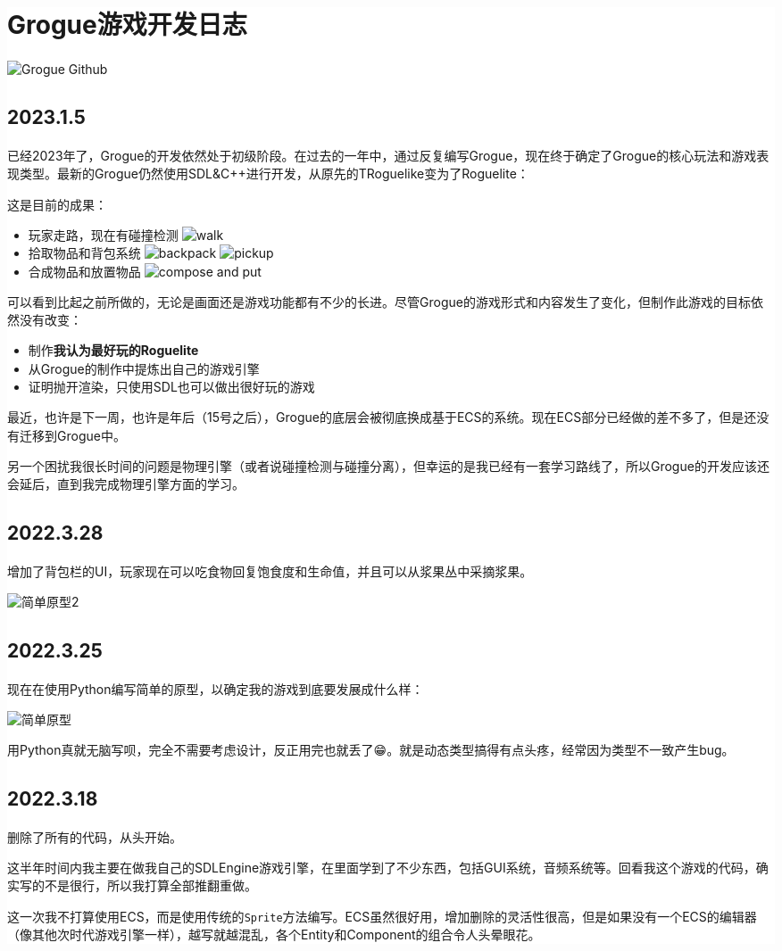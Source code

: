 # Grogue游戏开发日志

![Grogue Github](https://github-readme-stats.vercel.app/api/pin/?username=VisualGMQ&repo=grogue)

## 2023.1.5

已经2023年了，Grogue的开发依然处于初级阶段。在过去的一年中，通过反复编写Grogue，现在终于确定了Grogue的核心玩法和游戏表现类型。最新的Grogue仍然使用SDL&C++进行开发，从原先的TRoguelike变为了Roguelite：

这是目前的成果：

* 玩家走路，现在有碰撞检测
    ![walk](/img/grogue/walk.gif)
* 拾取物品和背包系统
    ![backpack](/img/grogue/backpack.gif)
    ![pickup](/img/grogue/pickup)
* 合成物品和放置物品
    ![compose and put](/img/grogue/compose_and_put.gif)

可以看到比起之前所做的，无论是画面还是游戏功能都有不少的长进。尽管Grogue的游戏形式和内容发生了变化，但制作此游戏的目标依然没有改变：

* 制作**我认为最好玩的Roguelite**
* 从Grogue的制作中提炼出自己的游戏引擎
* 证明抛开渲染，只使用SDL也可以做出很好玩的游戏

最近，也许是下一周，也许是年后（15号之后），Grogue的底层会被彻底换成基于ECS的系统。现在ECS部分已经做的差不多了，但是还没有迁移到Grogue中。

另一个困扰我很长时间的问题是物理引擎（或者说碰撞检测与碰撞分离），但幸运的是我已经有一套学习路线了，所以Grogue的开发应该还会延后，直到我完成物理引擎方面的学习。

## 2022.3.28

增加了背包栏的UI，玩家现在可以吃食物回复饱食度和生命值，并且可以从浆果丛中采摘浆果。

![简单原型2](/img/grouge/简单原型2.png)

## 2022.3.25

现在在使用Python编写简单的原型，以确定我的游戏到底要发展成什么样：

![简单原型](/img/grogue/grogue-python-proto.png)

用Python真就无脑写呗，完全不需要考虑设计，反正用完也就丢了😁。就是动态类型搞得有点头疼，经常因为类型不一致产生bug。

## 2022.3.18

删除了所有的代码，从头开始。

这半年时间内我主要在做我自己的SDLEngine游戏引擎，在里面学到了不少东西，包括GUI系统，音频系统等。回看我这个游戏的代码，确实写的不是很行，所以我打算全部推翻重做。

这一次我不打算使用ECS，而是使用传统的`Sprite`方法编写。ECS虽然很好用，增加删除的灵活性很高，但是如果没有一个ECS的编辑器（像其他次时代游戏引擎一样），越写就越混乱，各个Entity和Component的组合令人头晕眼花。
